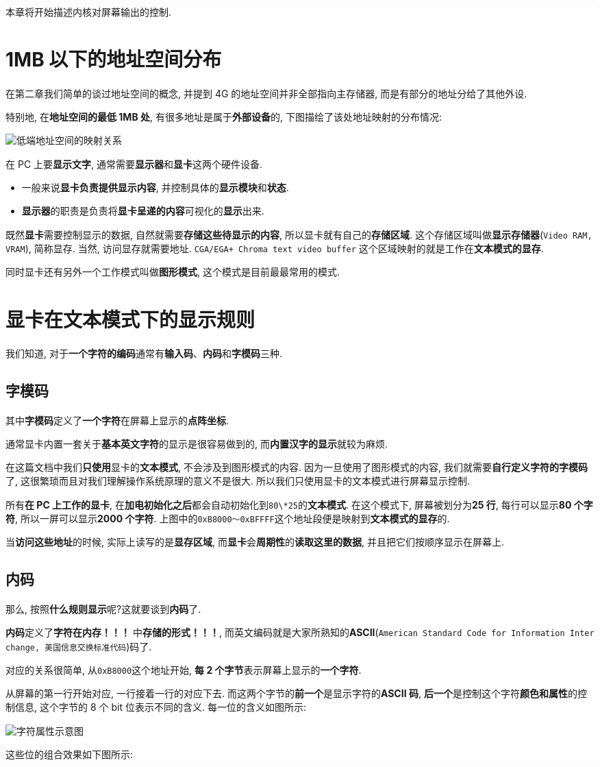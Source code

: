 
本章将开始描述内核对屏幕输出的控制.

# 1MB 以下的地址空间分布

在第二章我们简单的谈过地址空间的概念, 并提到 4G 的地址空间并非全部指向主存储器, 而是有部分的地址分给了其他外设.

特别地, 在**地址空间的最低 1MB 处**, 有很多地址是属于**外部设备**的, 下图描绘了该处地址映射的分布情况:

![低端地址空间的映射关系](./picture/chapt4/BIOS-mem.png)

在 PC 上要**显示文字**, 通常需要**显示器**和**显卡**这两个硬件设备.

- 一般来说**显卡负责提供显示内容**, 并控制具体的**显示模块**和**状态**.

- **显示器**的职责是负责将**显卡呈递的内容**可视化的**显示**出来.

既然**显卡**需要控制显示的数据, 自然就需要**存储这些待显示的内容**, 所以显卡就有自己的**存储区域**. 这个存储区域叫做**显示存储器**(`Video RAM, VRAM`), 简称显存. 当然, 访问显存就需要地址. `CGA/EGA+ Chroma text video buffer` 这个区域映射的就是工作在**文本模式的显存**.

同时显卡还有另外一个工作模式叫做**图形模式**, 这个模式是目前最最常用的模式.

# 显卡在文本模式下的显示规则

我们知道, 对于**一个字符的编码**通常有**输入码**、**内码**和**字模码**三种.

## 字模码

其中**字模码**定义了**一个字符**在屏幕上显示的**点阵坐标**.

通常显卡内置一套关于**基本英文字符**的显示是很容易做到的, 而**内置汉字的显示**就较为麻烦.

在这篇文档中我们**只使用**显卡的**文本模式**, 不会涉及到图形模式的内容. 因为一旦使用了图形模式的内容, 我们就需要**自行定义字符的字模码**了, 这很繁琐而且对我们理解操作系统原理的意义不是很大. 所以我们只使用显卡的文本模式进行屏幕显示控制.

所有**在 PC 上工作的显卡**, 在**加电初始化之后**都会自动初始化到`80\*25`的**文本模式**. 在这个模式下, 屏幕被划分为**25 行**, 每行可以显示**80 个字符**, 所以一屏可以显示**2000 个字符**. 上图中的`0xB8000～0xBFFFF`这个地址段便是映射到**文本模式的显存**的.

当**访问这些地址**的时候, 实际上读写的是**显存区域**, 而**显卡**会**周期性**的**读取这里的数据**, 并且把它们按顺序显示在屏幕上.

## 内码

那么, 按照**什么规则显示**呢?这就要谈到**内码**了.

**内码**定义了**字符在内存！！！** 中**存储的形式！！！**, 而英文编码就是大家所熟知的**ASCII**(`American Standard Code for Information Interchange, 美国信息交换标准代码`)码了.

对应的关系很简单, 从`0xB8000`这个地址开始, **每 2 个字节**表示屏幕上显示的**一个字符**.

从屏幕的第一行开始对应, 一行接着一行的对应下去. 而这两个字节的**前一个**是显示字符的**ASCII 码**, **后一个**是控制这个字符**颜色和属性**的控制信息, 这个字节的 8 个 bit 位表示不同的含义. 每一位的含义如图所示:

![字符属性示意图](./picture/chapt4/char_color.png)

这些位的组合效果如下图所示:
